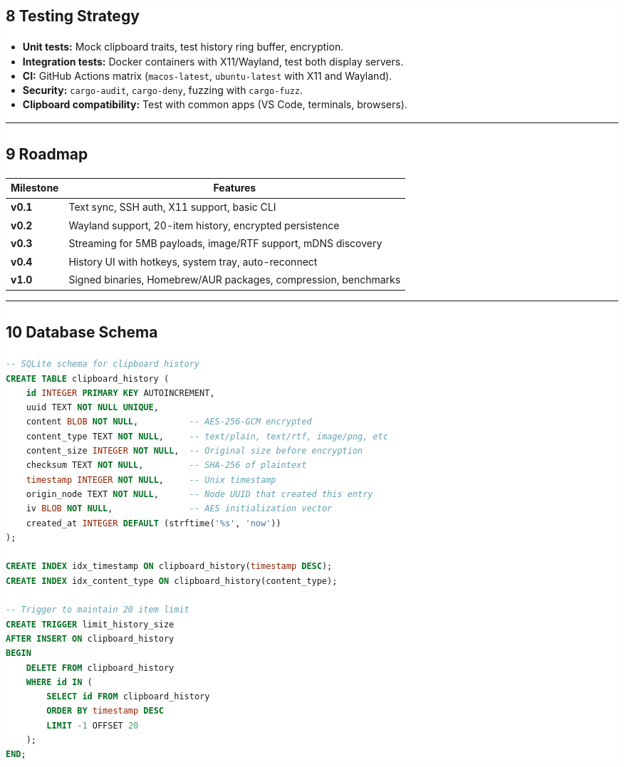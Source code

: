 
## 8 Testing Strategy

- **Unit tests:** Mock clipboard traits, test history ring buffer, encryption.
- **Integration tests:** Docker containers with X11/Wayland, test both display servers.
- **CI:** GitHub Actions matrix (`macos-latest`, `ubuntu-latest` with X11 and Wayland).
- **Security:** `cargo-audit`, `cargo-deny`, fuzzing with `cargo-fuzz`.
- **Clipboard compatibility:** Test with common apps (VS Code, terminals, browsers).

---

## 9 Roadmap

| Milestone | Features                                                           |
| --------- | ------------------------------------------------------------------ |
| **v0.1**  | Text sync, SSH auth, X11 support, basic CLI                       |
| **v0.2**  | Wayland support, 20-item history, encrypted persistence            |
| **v0.3**  | Streaming for 5MB payloads, image/RTF support, mDNS discovery     |
| **v0.4**  | History UI with hotkeys, system tray, auto-reconnect              |
| **v1.0**  | Signed binaries, Homebrew/AUR packages, compression, benchmarks   |

---

## 10 Database Schema

```sql
-- SQLite schema for clipboard history
CREATE TABLE clipboard_history (
    id INTEGER PRIMARY KEY AUTOINCREMENT,
    uuid TEXT NOT NULL UNIQUE,
    content BLOB NOT NULL,          -- AES-256-GCM encrypted
    content_type TEXT NOT NULL,     -- text/plain, text/rtf, image/png, etc
    content_size INTEGER NOT NULL,  -- Original size before encryption
    checksum TEXT NOT NULL,         -- SHA-256 of plaintext
    timestamp INTEGER NOT NULL,     -- Unix timestamp
    origin_node TEXT NOT NULL,      -- Node UUID that created this entry
    iv BLOB NOT NULL,               -- AES initialization vector
    created_at INTEGER DEFAULT (strftime('%s', 'now'))
);

CREATE INDEX idx_timestamp ON clipboard_history(timestamp DESC);
CREATE INDEX idx_content_type ON clipboard_history(content_type);

-- Trigger to maintain 20 item limit
CREATE TRIGGER limit_history_size
AFTER INSERT ON clipboard_history
BEGIN
    DELETE FROM clipboard_history
    WHERE id IN (
        SELECT id FROM clipboard_history
        ORDER BY timestamp DESC
        LIMIT -1 OFFSET 20
    );
END;
```
